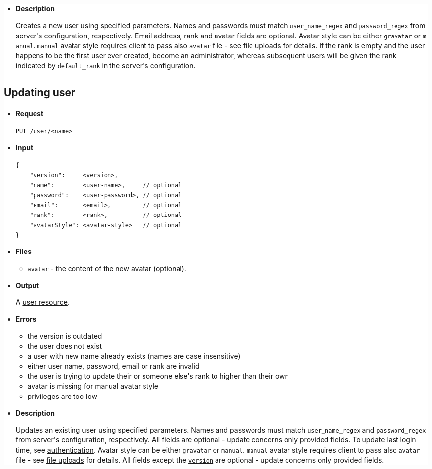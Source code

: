 - **Description**

    Creates a new user using specified parameters. Names and passwords must
    match `user_name_regex` and `password_regex` from server's configuration,
    respectively. Email address, rank and avatar fields are optional. Avatar
    style can be either `gravatar` or `manual`. `manual` avatar style requires
    client to pass also `avatar` file - see [file uploads](#file-uploads) for
    details. If the rank is empty and the user happens to be the first user
    ever created, become an administrator, whereas subsequent users will be
    given the rank indicated by `default_rank` in the server's configuration.

## Updating user
- **Request**

    `PUT /user/<name>`

- **Input**

    ```json5
    {
        "version":     <version>,
        "name":        <user-name>,     // optional
        "password":    <user-password>, // optional
        "email":       <email>,         // optional
        "rank":        <rank>,          // optional
        "avatarStyle": <avatar-style>   // optional
    }
    ```

- **Files**

    - `avatar` - the content of the new avatar (optional).

- **Output**

    A [user resource](#user).

- **Errors**

    - the version is outdated
    - the user does not exist
    - a user with new name already exists (names are case insensitive)
    - either user name, password, email or rank are invalid
    - the user is trying to update their or someone else's rank to higher than
      their own
    - avatar is missing for manual avatar style
    - privileges are too low

- **Description**

    Updates an existing user using specified parameters. Names and passwords
    must match `user_name_regex` and `password_regex` from server's
    configuration, respectively. All fields are optional - update concerns only
    provided fields. To update last login time, see
    [authentication](#authentication). Avatar style can be either `gravatar` or
    `manual`. `manual` avatar style requires client to pass also `avatar`
    file - see [file uploads](#file-uploads) for details. All fields except the
    [`version`](#versioning) are optional - update concerns only provided
    fields.

